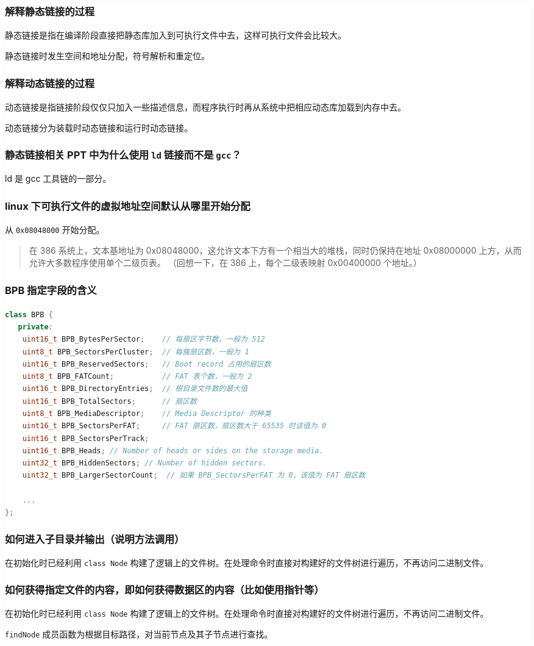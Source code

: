 ### 解释静态链接的过程

静态链接是指在编译阶段直接把静态库加入到可执行文件中去，这样可执行文件会比较大。

静态链接时发生空间和地址分配，符号解析和重定位。

### 解释动态链接的过程

动态链接是指链接阶段仅仅只加入一些描述信息，而程序执行时再从系统中把相应动态库加载到内存中去。

动态链接分为装载时动态链接和运行时动态链接。

### 静态链接相关 PPT 中为什么使用 `ld` 链接而不是 `gcc`？

ld 是 gcc 工具链的一部分。

### linux 下可执行文件的虚拟地址空间默认从哪里开始分配

从 `0x08048000` 开始分配。

> 在 386 系统上，文本基地址为 0x08048000，这允许文本下方有一个相当大的堆栈，同时仍保持在地址 0x08000000 上方，从而允许大多数程序使用单个二级页表。 （回想一下，在 386 上，每个二级表映射 0x00400000 个地址。）

### BPB 指定字段的含义

```cpp
class BPB {
   private:
	uint16_t BPB_BytesPerSector;	// 每扇区字节数，一般为 512
	uint8_t BPB_SectorsPerCluster;	// 每簇扇区数，一般为 1
	uint16_t BPB_ReservedSectors;	// Boot record 占用的扇区数
	uint8_t BPB_FATCount;			// FAT 表个数，一般为 2
	uint16_t BPB_DirectoryEntries;	// 根目录文件数的最大值
	uint16_t BPB_TotalSectors;		// 扇区数
	uint8_t BPB_MediaDescriptor;	// Media Descriptor 的种类
	uint16_t BPB_SectorsPerFAT;		// FAT 扇区数，扇区数大于 65535 时该值为 0
	uint16_t BPB_SectorsPerTrack;
	uint16_t BPB_Heads; // Number of heads or sides on the storage media.
	uint32_t BPB_HiddenSectors; // Number of hidden sectors.
	uint32_t BPB_LargerSectorCount;	 // 如果 BPB_SectorsPerFAT 为 0，该值为 FAT 扇区数

    ...
};
```

### 如何进入子目录并输出（说明方法调用）

在初始化时已经利用 `class Node` 构建了逻辑上的文件树。在处理命令时直接对构建好的文件树进行遍历，不再访问二进制文件。

### 如何获得指定文件的内容，即如何获得数据区的内容（比如使用指针等）

在初始化时已经利用 `class Node` 构建了逻辑上的文件树。在处理命令时直接对构建好的文件树进行遍历，不再访问二进制文件。

`findNode` 成员函数为根据目标路径，对当前节点及其子节点进行查找。
